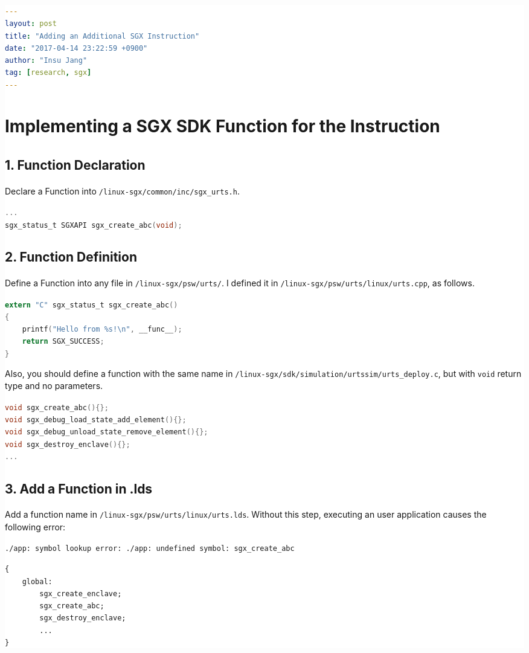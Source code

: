 ```yaml
---
layout: post
title: "Adding an Additional SGX Instruction"
date: "2017-04-14 23:22:59 +0900"
author: "Insu Jang"
tag: [research, sgx]
---
```

# Implementing a SGX SDK Function for the Instruction
## 1. Function Declaration
Declare a Function into `/linux-sgx/common/inc/sgx_urts.h`.

```c
...
sgx_status_t SGXAPI sgx_create_abc(void);
```

## 2. Function Definition
Define a Function into any file in `/linux-sgx/psw/urts/`. I defined it in `/linux-sgx/psw/urts/linux/urts.cpp`, as follows.

```c
extern "C" sgx_status_t sgx_create_abc()
{
    printf("Hello from %s!\n", __func__);
    return SGX_SUCCESS;
}
```

Also, you should define a function with the same name in `/linux-sgx/sdk/simulation/urtssim/urts_deploy.c`, but with `void` return type and no parameters.

```c
void sgx_create_abc(){};
void sgx_debug_load_state_add_element(){};
void sgx_debug_unload_state_remove_element(){};
void sgx_destroy_enclave(){};
...
```

## 3. Add a Function in .lds
Add a function name in `/linux-sgx/psw/urts/linux/urts.lds`.
Without this step, executing an user application causes the following error:

```
./app: symbol lookup error: ./app: undefined symbol: sgx_create_abc
```


```
{
    global:
        sgx_create_enclave;
        sgx_create_abc;
        sgx_destroy_enclave;
        ...
}
```
